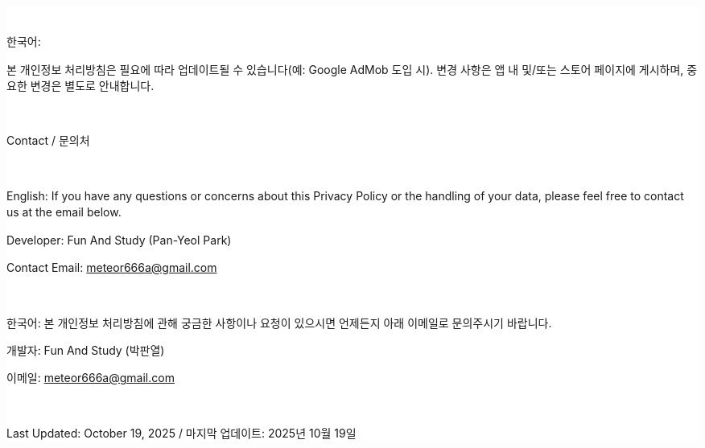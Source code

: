 ​

한국어:

본 개인정보 처리방침은 필요에 따라 업데이트될 수 있습니다(예: Google AdMob 도입 시). 변경 사항은 앱 내 및/또는 스토어 페이지에 게시하며, 중요한 변경은 별도로 안내합니다.

​

Contact / 문의처

​

English: If you have any questions or concerns about this Privacy Policy or the handling of your data, please feel free to contact us at the email below.

Developer: Fun And Study (Pan-Yeol Park)

Contact Email: meteor666a@gmail.com

​

한국어: 본 개인정보 처리방침에 관해 궁금한 사항이나 요청이 있으시면 언제든지 아래 이메일로 문의주시기 바랍니다.

개발자: Fun And Study (박판열)

이메일: meteor666a@gmail.com

​

Last Updated: October 19, 2025 / 마지막 업데이트: 2025년 10월 19일
